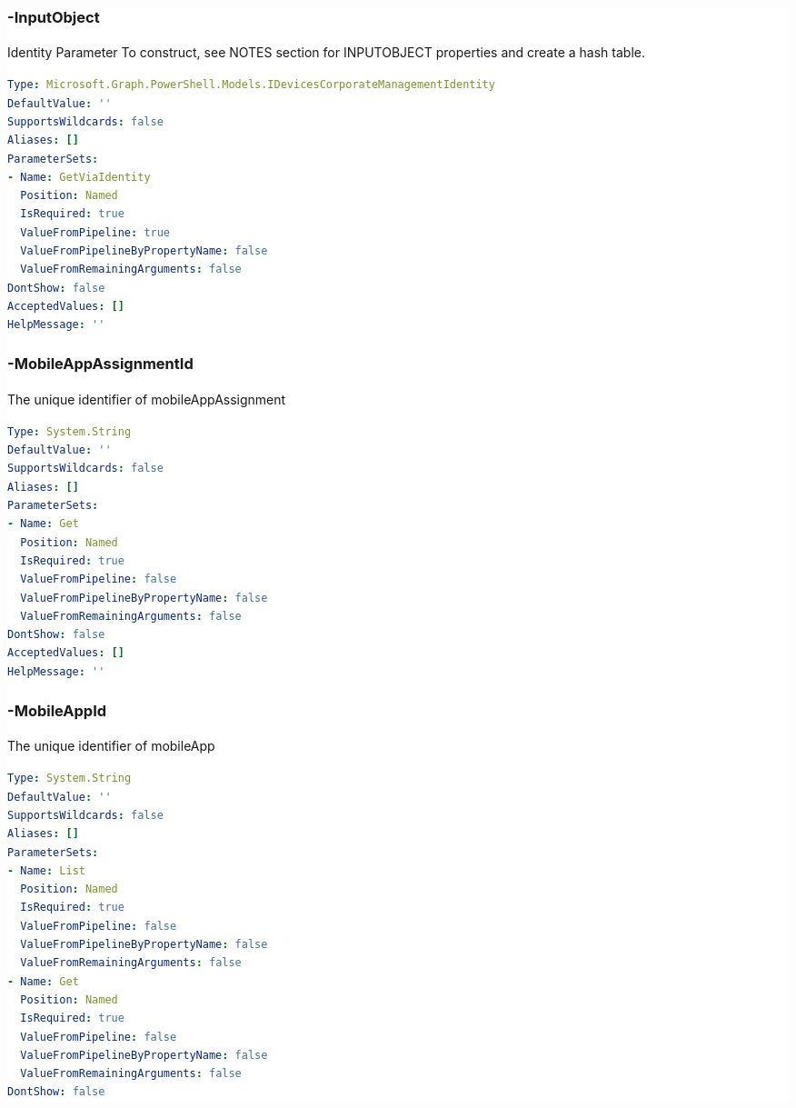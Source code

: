 ### -InputObject

Identity Parameter
To construct, see NOTES section for INPUTOBJECT properties and create a hash table.

```yaml
Type: Microsoft.Graph.PowerShell.Models.IDevicesCorporateManagementIdentity
DefaultValue: ''
SupportsWildcards: false
Aliases: []
ParameterSets:
- Name: GetViaIdentity
  Position: Named
  IsRequired: true
  ValueFromPipeline: true
  ValueFromPipelineByPropertyName: false
  ValueFromRemainingArguments: false
DontShow: false
AcceptedValues: []
HelpMessage: ''
```

### -MobileAppAssignmentId

The unique identifier of mobileAppAssignment

```yaml
Type: System.String
DefaultValue: ''
SupportsWildcards: false
Aliases: []
ParameterSets:
- Name: Get
  Position: Named
  IsRequired: true
  ValueFromPipeline: false
  ValueFromPipelineByPropertyName: false
  ValueFromRemainingArguments: false
DontShow: false
AcceptedValues: []
HelpMessage: ''
```

### -MobileAppId

The unique identifier of mobileApp

```yaml
Type: System.String
DefaultValue: ''
SupportsWildcards: false
Aliases: []
ParameterSets:
- Name: List
  Position: Named
  IsRequired: true
  ValueFromPipeline: false
  ValueFromPipelineByPropertyName: false
  ValueFromRemainingArguments: false
- Name: Get
  Position: Named
  IsRequired: true
  ValueFromPipeline: false
  ValueFromPipelineByPropertyName: false
  ValueFromRemainingArguments: false
DontShow: false
```
